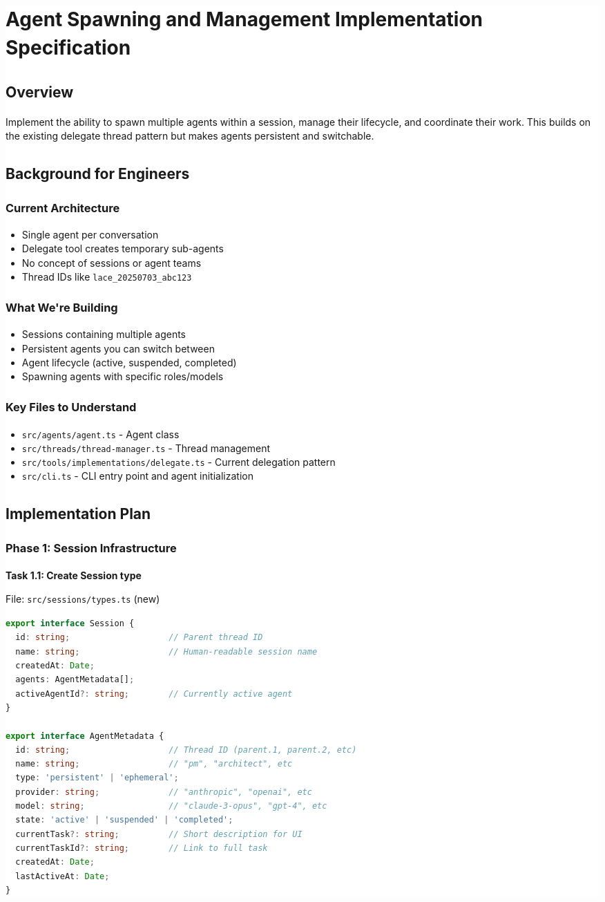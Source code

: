 # Agent Spawning and Management Implementation Specification

## Overview
Implement the ability to spawn multiple agents within a session, manage their lifecycle, and coordinate their work. This builds on the existing delegate thread pattern but makes agents persistent and switchable.

## Background for Engineers

### Current Architecture
- Single agent per conversation
- Delegate tool creates temporary sub-agents
- No concept of sessions or agent teams
- Thread IDs like `lace_20250703_abc123`

### What We're Building
- Sessions containing multiple agents
- Persistent agents you can switch between
- Agent lifecycle (active, suspended, completed)
- Spawning agents with specific roles/models

### Key Files to Understand
- `src/agents/agent.ts` - Agent class
- `src/threads/thread-manager.ts` - Thread management
- `src/tools/implementations/delegate.ts` - Current delegation pattern
- `src/cli.ts` - CLI entry point and agent initialization

## Implementation Plan

### Phase 1: Session Infrastructure

**Task 1.1: Create Session type**

File: `src/sessions/types.ts` (new)

```typescript
export interface Session {
  id: string;                    // Parent thread ID
  name: string;                  // Human-readable session name
  createdAt: Date;
  agents: AgentMetadata[];
  activeAgentId?: string;        // Currently active agent
}

export interface AgentMetadata {
  id: string;                    // Thread ID (parent.1, parent.2, etc)
  name: string;                  // "pm", "architect", etc
  type: 'persistent' | 'ephemeral';
  provider: string;              // "anthropic", "openai", etc
  model: string;                 // "claude-3-opus", "gpt-4", etc
  state: 'active' | 'suspended' | 'completed';
  currentTask?: string;          // Short description for UI
  currentTaskId?: string;        // Link to full task
  createdAt: Date;
  lastActiveAt: Date;
}
```
